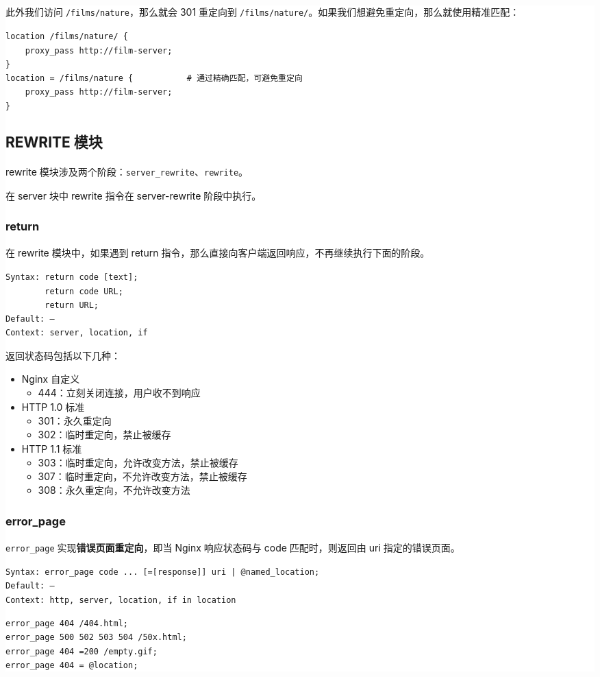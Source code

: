此外我们访问 `/films/nature`，那么就会 301 重定向到 `/films/nature/`。如果我们想避免重定向，那么就使用精准匹配：

~~~nginx
location /films/nature/ { 
    proxy_pass http://film-server;
}
location = /films/nature {           # 通过精确匹配，可避免重定向
    proxy_pass http://film-server;
}
~~~

## REWRITE 模块

rewrite 模块涉及两个阶段：`server_rewrite`、`rewrite`。

在 server 块中 rewrite 指令在 server-rewrite 阶段中执行。

### return

在 rewrite 模块中，如果遇到 return 指令，那么直接向客户端返回响应，不再继续执行下面的阶段。

~~~nginx
Syntax: return code [text];
        return code URL;
        return URL;
Default: —
Context: server, location, if
~~~

返回状态码包括以下几种：

- Nginx 自定义
  - 444：立刻关闭连接，用户收不到响应
- HTTP 1.0 标准
  - 301：永久重定向
  - 302：临时重定向，禁止被缓存
- HTTP 1.1 标准
  - 303：临时重定向，允许改变方法，禁止被缓存
  - 307：临时重定向，不允许改变方法，禁止被缓存
  - 308：永久重定向，不允许改变方法



### error_page

`error_page` 实现**错误页面重定向**，即当 Nginx 响应状态码与 code 匹配时，则返回由 uri 指定的错误页面。

~~~nginx
Syntax: error_page code ... [=[response]] uri | @named_location;
Default: —
Context: http, server, location, if in location
~~~

~~~nginx
error_page 404 /404.html; 
error_page 500 502 503 504 /50x.html;
error_page 404 =200 /empty.gif; 
error_page 404 = @location; 
~~~
